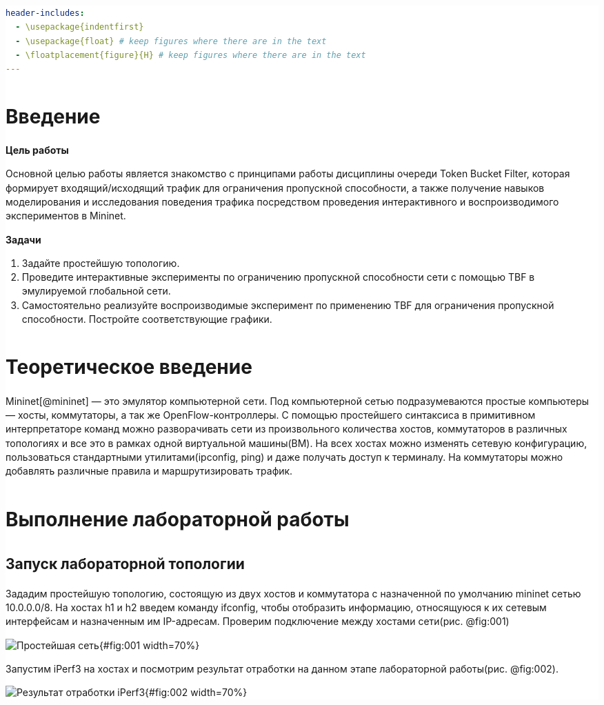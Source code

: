 ```yaml
header-includes:
  - \usepackage{indentfirst}
  - \usepackage{float} # keep figures where there are in the text
  - \floatplacement{figure}{H} # keep figures where there are in the text
---
```


# Введение

**Цель работы**

Основной целью работы является знакомство с принципами работы дисциплины очереди Token Bucket Filter, которая формирует входящий/исходящий трафик для ограничения пропускной способности, а также получение навыков моделирования и исследования поведения трафика посредством проведения интерактивного и воспроизводимого экспериментов в Mininet.

**Задачи**

1. Задайте простейшую топологию.
2. Проведите интерактивные эксперименты по ограничению пропускной способности сети с помощью TBF в эмулируемой глобальной сети.
3. Самостоятельно реализуйте воспроизводимые эксперимент по применению TBF для ограничения пропускной способности. Постройте соответствующие графики.

# Теоретическое введение

Mininet[@mininet] — это эмулятор компьютерной сети. Под компьютерной сетью подразумеваются простые компьютеры — хосты, коммутаторы, а так же OpenFlow-контроллеры. С помощью простейшего синтаксиса в примитивном интерпретаторе команд можно разворачивать сети из произвольного количества хостов, коммутаторов в различных топологиях и все это в рамках одной виртуальной машины(ВМ). На всех хостах можно изменять сетевую конфигурацию, пользоваться стандартными утилитами(ipconfig, ping) и даже получать доступ к терминалу. На коммутаторы можно добавлять различные правила и маршрутизировать трафик.

# Выполнение лабораторной работы

## Запуск лабораторной топологии

Зададим простейшую топологию, состоящую из двух хостов и коммутатора с назначенной по умолчанию mininet сетью 10.0.0.0/8. На хостах h1 и h2 введем команду ifconfig, чтобы отобразить информацию, относящуюся к их сетевым интерфейсам и назначенным им IP-адресам. Проверим подключение между хостами сети(рис. @fig:001)

![Простейшая сеть](image/1.png){#fig:001 width=70%}

Запустим iPerf3 на хостах и посмотрим результат отработки на данном этапе лабораторной работы(рис. @fig:002).

![Результат отработки iPerf3](image/2.png){#fig:002 width=70%}
